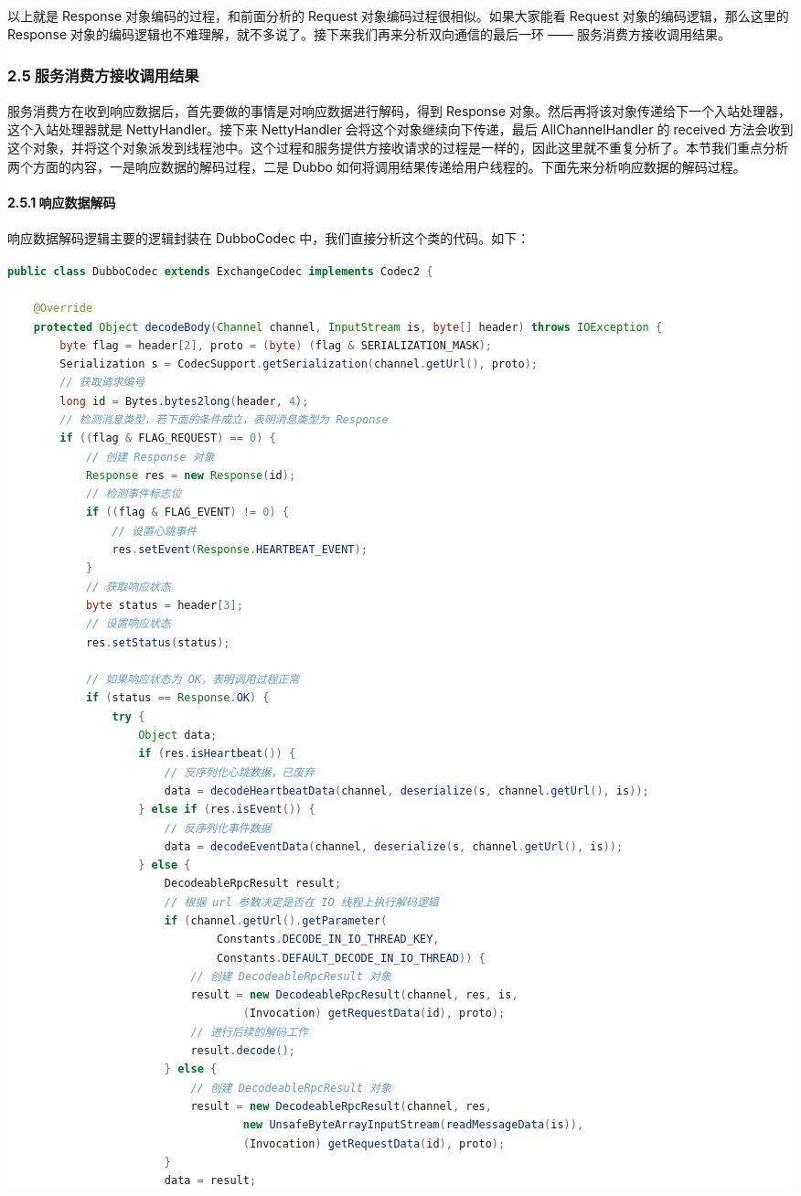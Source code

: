 以上就是 Response 对象编码的过程，和前面分析的 Request 对象编码过程很相似。如果大家能看 Request 对象的编码逻辑，那么这里的 Response 对象的编码逻辑也不难理解，就不多说了。接下来我们再来分析双向通信的最后一环 —— 服务消费方接收调用结果。

### 2.5 服务消费方接收调用结果

服务消费方在收到响应数据后，首先要做的事情是对响应数据进行解码，得到 Response 对象。然后再将该对象传递给下一个入站处理器，这个入站处理器就是 NettyHandler。接下来 NettyHandler 会将这个对象继续向下传递，最后 AllChannelHandler 的 received 方法会收到这个对象，并将这个对象派发到线程池中。这个过程和服务提供方接收请求的过程是一样的，因此这里就不重复分析了。本节我们重点分析两个方面的内容，一是响应数据的解码过程，二是 Dubbo 如何将调用结果传递给用户线程的。下面先来分析响应数据的解码过程。

#### 2.5.1 响应数据解码

响应数据解码逻辑主要的逻辑封装在 DubboCodec 中，我们直接分析这个类的代码。如下：

```java
public class DubboCodec extends ExchangeCodec implements Codec2 {

    @Override
    protected Object decodeBody(Channel channel, InputStream is, byte[] header) throws IOException {
        byte flag = header[2], proto = (byte) (flag & SERIALIZATION_MASK);
        Serialization s = CodecSupport.getSerialization(channel.getUrl(), proto);
        // 获取请求编号
        long id = Bytes.bytes2long(header, 4);
        // 检测消息类型，若下面的条件成立，表明消息类型为 Response
        if ((flag & FLAG_REQUEST) == 0) {
            // 创建 Response 对象
            Response res = new Response(id);
            // 检测事件标志位
            if ((flag & FLAG_EVENT) != 0) {
                // 设置心跳事件
                res.setEvent(Response.HEARTBEAT_EVENT);
            }
            // 获取响应状态
            byte status = header[3];
            // 设置响应状态
            res.setStatus(status);
            
            // 如果响应状态为 OK，表明调用过程正常
            if (status == Response.OK) {
                try {
                    Object data;
                    if (res.isHeartbeat()) {
                        // 反序列化心跳数据，已废弃
                        data = decodeHeartbeatData(channel, deserialize(s, channel.getUrl(), is));
                    } else if (res.isEvent()) {
                        // 反序列化事件数据
                        data = decodeEventData(channel, deserialize(s, channel.getUrl(), is));
                    } else {
                        DecodeableRpcResult result;
                        // 根据 url 参数决定是否在 IO 线程上执行解码逻辑
                        if (channel.getUrl().getParameter(
                                Constants.DECODE_IN_IO_THREAD_KEY,
                                Constants.DEFAULT_DECODE_IN_IO_THREAD)) {
                            // 创建 DecodeableRpcResult 对象
                            result = new DecodeableRpcResult(channel, res, is,
                                    (Invocation) getRequestData(id), proto);
                            // 进行后续的解码工作
                            result.decode();
                        } else {
                            // 创建 DecodeableRpcResult 对象
                            result = new DecodeableRpcResult(channel, res,
                                    new UnsafeByteArrayInputStream(readMessageData(is)),
                                    (Invocation) getRequestData(id), proto);
                        }
                        data = result;
```